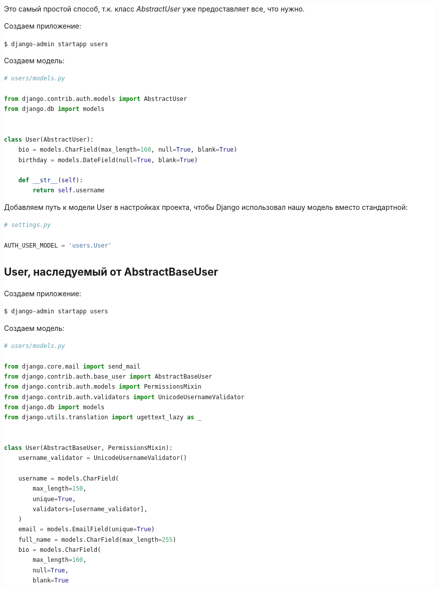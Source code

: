Это самый простой способ, т.к. класс *AbstractUser* уже предоставляет все, что нужно.

Cоздаем приложение:

```bash
$ django-admin startapp users
```

Создаем модель:

```python
# users/models.py

from django.contrib.auth.models import AbstractUser
from django.db import models


class User(AbstractUser):
    bio = models.CharField(max_length=160, null=True, blank=True)
    birthday = models.DateField(null=True, blank=True)

    def __str__(self):
        return self.username
```

Добавляем путь к модели User в настройках проекта, чтобы Django использовал нашу модель вместо стандартной:

```python
# settings.py

AUTH_USER_MODEL = 'users.User'
```

## User, наследуемый от AbstractBaseUser

Cоздаем приложение:

```bash
$ django-admin startapp users
```

Создаем модель:

```python
# users/models.py

from django.core.mail import send_mail
from django.contrib.auth.base_user import AbstractBaseUser
from django.contrib.auth.models import PermissionsMixin
from django.contrib.auth.validators import UnicodeUsernameValidator
from django.db import models
from django.utils.translation import ugettext_lazy as _


class User(AbstractBaseUser, PermissionsMixin):
    username_validator = UnicodeUsernameValidator()

    username = models.CharField(
        max_length=150,
        unique=True,
        validators=[username_validator],
    )
    email = models.EmailField(unique=True)
    full_name = models.CharField(max_length=255)
    bio = models.CharField(
        max_length=160,
        null=True,
        blank=True
```